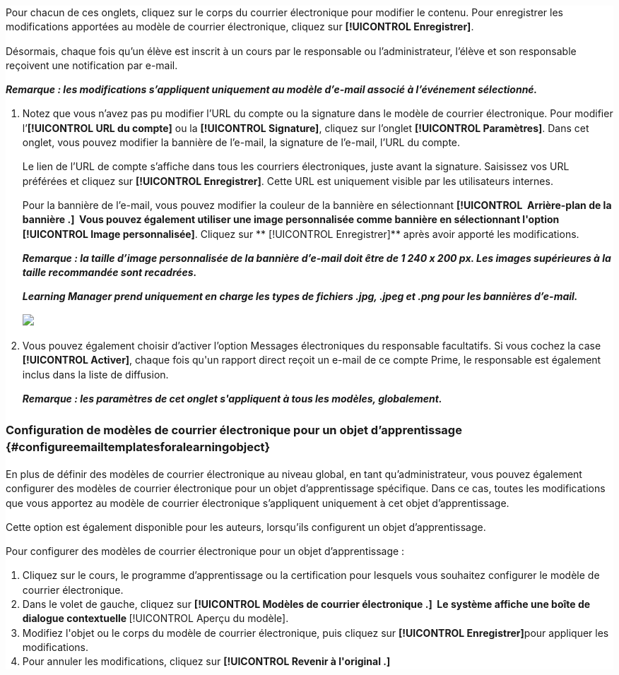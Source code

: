    Pour chacun de ces onglets, cliquez sur le corps du courrier électronique pour modifier le contenu. Pour enregistrer les modifications apportées au modèle de courrier électronique, cliquez sur **[!UICONTROL Enregistrer]**.

   Désormais, chaque fois qu’un élève est inscrit à un cours par le responsable ou l’administrateur, l’élève et son responsable reçoivent une notification par e-mail.

   ***Remarque : les modifications s’appliquent uniquement au modèle d’e-mail associé à l’événement sélectionné.***

1. Notez que vous n’avez pas pu modifier l’URL du compte ou la signature dans le modèle de courrier électronique. Pour modifier l’**[!UICONTROL URL du compte]** ou la **[!UICONTROL Signature]**, cliquez sur l’onglet **[!UICONTROL Paramètres]**. Dans cet onglet, vous pouvez modifier la bannière de l’e-mail, la signature de l’e-mail, l’URL du compte.

   Le lien de l’URL de compte s’affiche dans tous les courriers électroniques, juste avant la signature. Saisissez vos URL préférées et cliquez sur **[!UICONTROL Enregistrer]**. Cette URL est uniquement visible par les utilisateurs internes.

   Pour la bannière de l’e-mail, vous pouvez modifier la couleur de la bannière en sélectionnant **[!UICONTROL **&#x200B; Arrière-plan de la bannière &#x200B;**.] **&#x200B; Vous pouvez également utiliser une image personnalisée comme bannière en sélectionnant l&#39;option &#x200B;** [!UICONTROL Image personnalisée]&#x200B;**. Cliquez sur &#x200B;** [!UICONTROL Enregistrer]** après avoir apporté les modifications.

   ***Remarque : la taille d’image personnalisée de la bannière d’e-mail doit être de 1 240 x 200 px. Les images supérieures à la taille recommandée sont recadrées.***

   ***Learning Manager prend uniquement en charge les types de fichiers .jpg, .jpeg et .png pour les bannières d’e-mail.***

   ![](assets/configure-email-templates-step6.png)

1. Vous pouvez également choisir d’activer l’option Messages électroniques du responsable facultatifs. Si vous cochez la case **[!UICONTROL Activer]**, chaque fois qu&#39;un rapport direct reçoit un e-mail de ce compte Prime, le responsable est également inclus dans la liste de diffusion.

   ***Remarque : les paramètres de cet onglet s&#39;appliquent à tous les modèles, globalement.***

### Configuration de modèles de courrier électronique pour un objet d’apprentissage {#configureemailtemplatesforalearningobject}

En plus de définir des modèles de courrier électronique au niveau global, en tant qu’administrateur, vous pouvez également configurer des modèles de courrier électronique pour un objet d’apprentissage spécifique. Dans ce cas, toutes les modifications que vous apportez au modèle de courrier électronique s’appliquent uniquement à cet objet d’apprentissage.

Cette option est également disponible pour les auteurs, lorsqu’ils configurent un objet d’apprentissage.

Pour configurer des modèles de courrier électronique pour un objet d’apprentissage :

1. Cliquez sur le cours, le programme d’apprentissage ou la certification pour lesquels vous souhaitez configurer le modèle de courrier électronique.
1. Dans le volet de gauche, cliquez sur **[!UICONTROL **&#x200B; Modèles de courrier électronique &#x200B;**.] **&#x200B; Le système affiche une boîte de dialogue contextuelle &#x200B;**&#x200B;**[!UICONTROL Aperçu du modèle]**&#x200B;**.
1. Modifiez l&#39;objet ou le corps du modèle de courrier électronique, puis cliquez sur **[!UICONTROL **Enregistrer**]**&#x200B;pour appliquer les modifications.
1. Pour annuler les modifications, cliquez sur **[!UICONTROL **&#x200B; Revenir à l&#39;original &#x200B;**.]**
